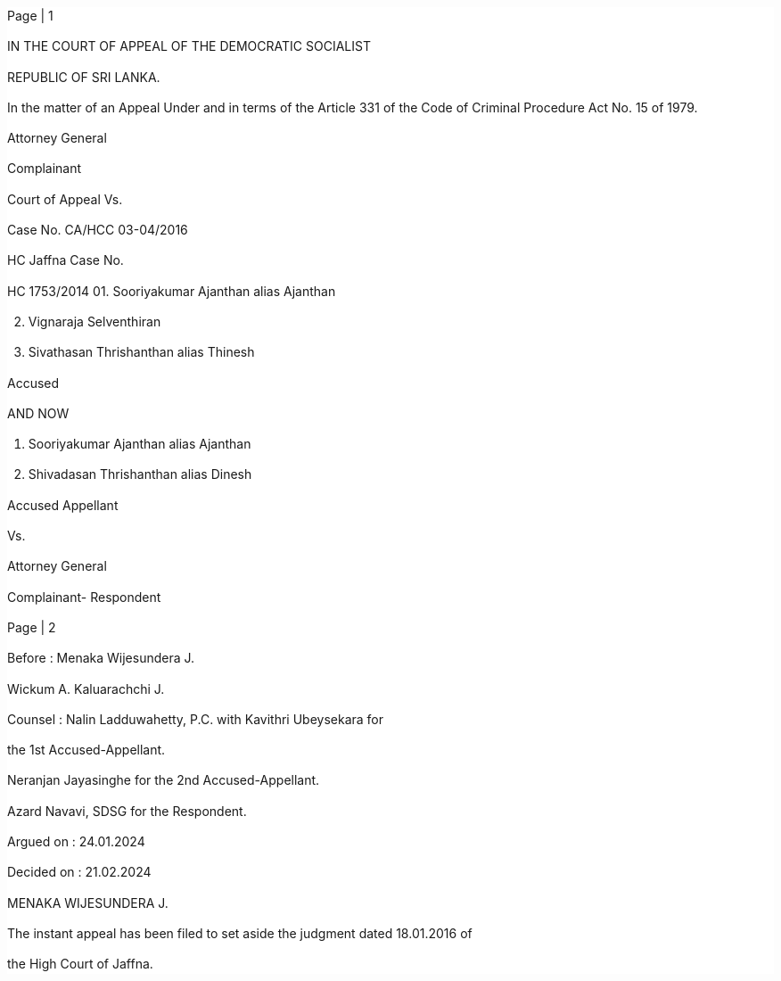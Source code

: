 Page | 1

IN THE COURT OF APPEAL OF THE DEMOCRATIC SOCIALIST

REPUBLIC OF SRI LANKA.

In the matter of an Appeal Under and in terms of the Article 331 of the Code of Criminal Procedure Act No. 15 of 1979.

Attorney General

Complainant

Court of Appeal Vs.

Case No. CA/HCC 03-04/2016

HC Jaffna Case No.

HC 1753/2014 01. Sooriyakumar Ajanthan alias Ajanthan

02. Vignaraja Selventhiran

03. Sivathasan Thrishanthan alias Thinesh

Accused

AND NOW

01. Sooriyakumar Ajanthan alias Ajanthan

02. Shivadasan Thrishanthan alias Dinesh

Accused Appellant

Vs.

Attorney General

Complainant- Respondent

Page | 2

Before : Menaka Wijesundera J.

Wickum A. Kaluarachchi J.

Counsel : Nalin Ladduwahetty, P.C. with Kavithri Ubeysekara for

the 1st Accused-Appellant.

Neranjan Jayasinghe for the 2nd Accused-Appellant.

Azard Navavi, SDSG for the Respondent.

Argued on : 24.01.2024

Decided on : 21.02.2024

MENAKA WIJESUNDERA J.

The instant appeal has been filed to set aside the judgment dated 18.01.2016 of

the High Court of Jaffna.
